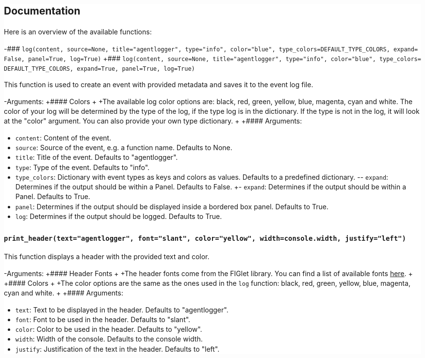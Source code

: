  ## Documentation
 
 Here is an overview of the available functions:
 
-### `log(content, source=None, title="agentlogger", type="info", color="blue", type_colors=DEFAULT_TYPE_COLORS, expand=False, panel=True, log=True)`
+### `log(content, source=None, title="agentlogger", type="info", color="blue", type_colors=DEFAULT_TYPE_COLORS, expand=True, panel=True, log=True)`
 
 This function is used to create an event with provided metadata and saves it to the event log file.
 
-Arguments:
+#### Colors
+
+The available log color options are: black, red, green, yellow, blue, magenta, cyan and white. The color of your log will be determined by the type of the log, if the type log is in the dictionary. If the type is not in the log, it will look at the "color" argument. You can also provide your own type dictionary.
+
+#### Arguments:
 
 - `content`: Content of the event.
 - `source`: Source of the event, e.g. a function name. Defaults to None.
 - `title`: Title of the event. Defaults to "agentlogger".
 - `type`: Type of the event. Defaults to "info".
 - `type_colors`: Dictionary with event types as keys and colors as values. Defaults to a predefined dictionary.
-- `expand`: Determines if the output should be within a Panel. Defaults to False.
+- `expand`: Determines if the output should be within a Panel. Defaults to True.
 - `panel`: Determines if the output should be displayed inside a bordered box panel. Defaults to True.
 - `log`: Determines if the output should be logged. Defaults to True.
 
 ### `print_header(text="agentlogger", font="slant", color="yellow", width=console.width, justify="left")`
 
 This function displays a header with the provided text and color.
 
-Arguments:
+#### Header Fonts
+
+The header fonts come from the FIGlet library. You can find a list of available fonts [here](http://www.figlet.org/fontdb.cgi).
+
+#### Colors
+
+The color options are the same as the ones used in the `log` function: black, red, green, yellow, blue, magenta, cyan and white.
+
+#### Arguments:
 
 - `text`: Text to be displayed in the header. Defaults to "agentlogger".
 - `font`: Font to be used in the header. Defaults to "slant".
 - `color`: Color to be used in the header. Defaults to "yellow".
 - `width`: Width of the console. Defaults to the console width.
 - `justify`: Justification of the text in the header. Defaults to "left".
 